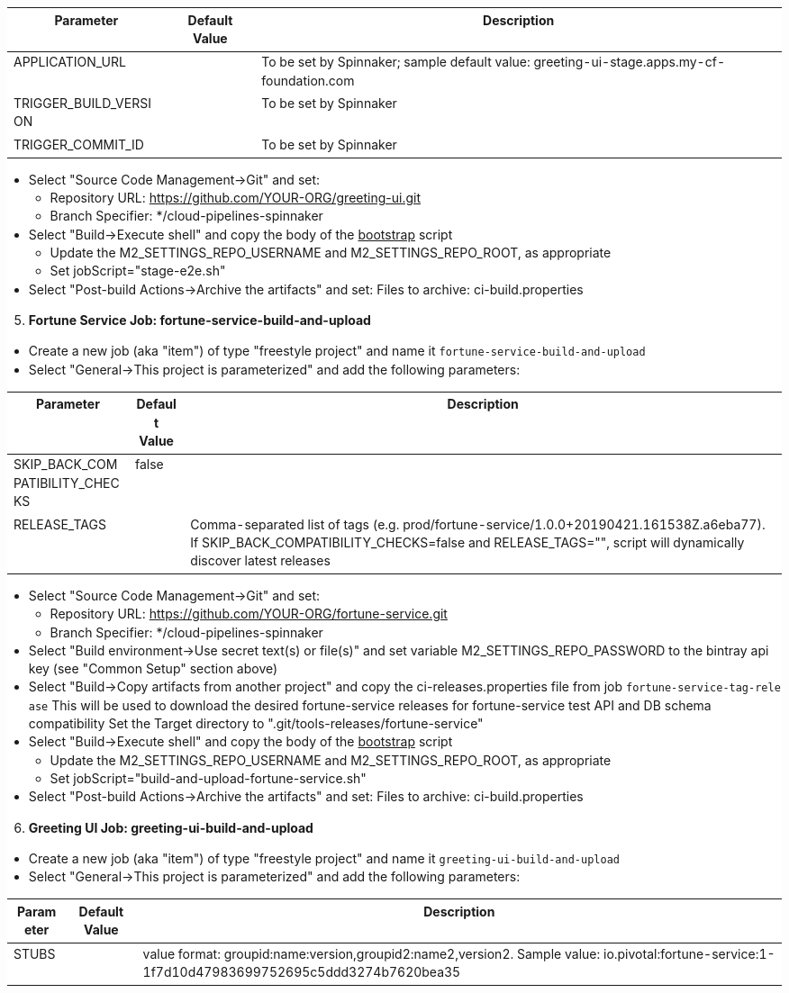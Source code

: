 | Parameter      | Default Value | Description |
| ----------- | ----------- | ----------- |
| APPLICATION_URL       |        |   To be set by Spinnaker; sample default value: greeting-ui-stage.apps.my-cf-foundation.com     |
| TRIGGER_BUILD_VERSION   |         |To be set by Spinnaker |
| TRIGGER_COMMIT_ID   |         |To be set by Spinnaker |

- Select "Source Code Management->Git" and set:
    - Repository URL: https://github.com/YOUR-ORG/greeting-ui.git
    - Branch Specifier: */cloud-pipelines-spinnaker
- Select "Build->Execute shell" and copy the body of the [bootstrap](./bootstrap.sh) script
    - Update the M2_SETTINGS_REPO_USERNAME and M2_SETTINGS_REPO_ROOT, as appropriate
    - Set jobScript="stage-e2e.sh"
- Select "Post-build Actions->Archive the artifacts" and set:
  Files to archive: ci-build.properties

5. **Fortune Service Job: fortune-service-build-and-upload**
- Create a new job (aka "item") of type "freestyle project" and name it `fortune-service-build-and-upload`
- Select "General->This project is parameterized" and add the following parameters:

| Parameter      | Default Value | Description |
| ----------- | ----------- | ----------- |
| SKIP_BACK_COMPATIBILITY_CHECKS      | false       |        |
| RELEASE_TAGS   |         |Comma-separated list of tags (e.g. prod/fortune-service/1.0.0+20190421.161538Z.a6eba77). If SKIP_BACK_COMPATIBILITY_CHECKS=false and RELEASE_TAGS="", script will dynamically discover latest releases |

- Select "Source Code Management->Git" and set:
    - Repository URL: https://github.com/YOUR-ORG/fortune-service.git
    - Branch Specifier: */cloud-pipelines-spinnaker
- Select "Build environment->Use secret text(s) or file(s)" and set variable M2_SETTINGS_REPO_PASSWORD to the bintray api key (see "Common Setup" section above)
- Select "Build->Copy artifacts from another project" and copy the ci-releases.properties file from job `fortune-service-tag-release`
  This will be used to download the desired fortune-service releases for fortune-service test API and DB schema compatibility
  Set the Target directory to ".git/tools-releases/fortune-service"
- Select "Build->Execute shell" and copy the body of the [bootstrap](./bootstrap.sh) script
    - Update the M2_SETTINGS_REPO_USERNAME and M2_SETTINGS_REPO_ROOT, as appropriate
    - Set jobScript="build-and-upload-fortune-service.sh"
- Select "Post-build Actions->Archive the artifacts" and set:
  Files to archive: ci-build.properties
  
6. **Greeting UI Job: greeting-ui-build-and-upload**
- Create a new job (aka "item") of type "freestyle project" and name it `greeting-ui-build-and-upload`
- Select "General->This project is parameterized" and add the following parameters:

| Parameter      | Default Value | Description |
| ----------- | ----------- | ----------- |
| STUBS      |        |value format: groupid:name:version,groupid2:name2,version2. Sample value: io.pivotal:fortune-service:1-1f7d10d47983699752695c5ddd3274b7620bea35   |
